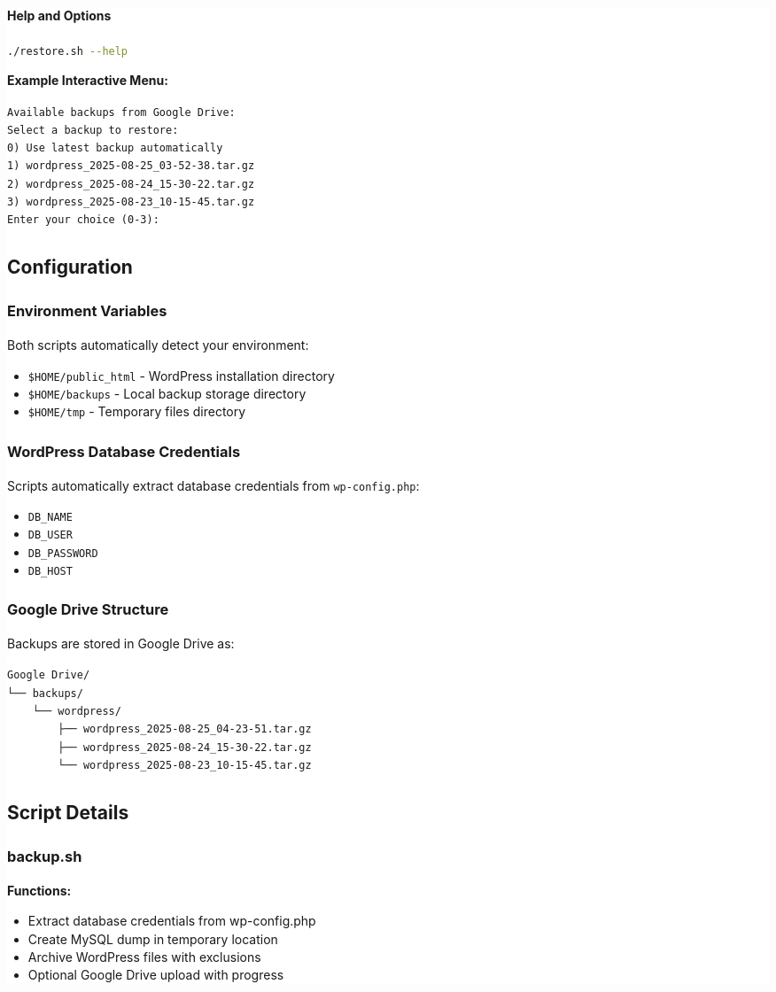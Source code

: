 #### Help and Options
```bash
./restore.sh --help
```

**Example Interactive Menu:**
```
Available backups from Google Drive:
Select a backup to restore:
0) Use latest backup automatically
1) wordpress_2025-08-25_03-52-38.tar.gz
2) wordpress_2025-08-24_15-30-22.tar.gz
3) wordpress_2025-08-23_10-15-45.tar.gz
Enter your choice (0-3):
```

## Configuration

### Environment Variables

Both scripts automatically detect your environment:

- `$HOME/public_html` - WordPress installation directory
- `$HOME/backups` - Local backup storage directory
- `$HOME/tmp` - Temporary files directory

### WordPress Database Credentials

Scripts automatically extract database credentials from `wp-config.php`:
- `DB_NAME`
- `DB_USER`
- `DB_PASSWORD`
- `DB_HOST`

### Google Drive Structure

Backups are stored in Google Drive as:
```
Google Drive/
└── backups/
    └── wordpress/
        ├── wordpress_2025-08-25_04-23-51.tar.gz
        ├── wordpress_2025-08-24_15-30-22.tar.gz
        └── wordpress_2025-08-23_10-15-45.tar.gz
```

## Script Details

### backup.sh

**Functions:**
- Extract database credentials from wp-config.php
- Create MySQL dump in temporary location
- Archive WordPress files with exclusions
- Optional Google Drive upload with progress
